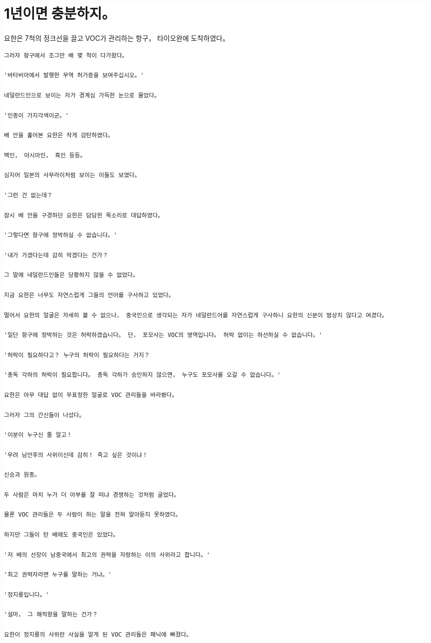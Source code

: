 # 1년이면 충분하지。

요한은 7척의 정크선을 끌고 VOC가 관리하는 항구， 타이오완에 도착하였다。

	그러자 항구에서 조그만 배 몇 척이 다가왔다。

	'바타비아에서 발행한 무역 허가증을 보여주십시오。'

	네덜란드인으로 보이는 자가 경계심 가득한 눈으로 물었다。

	'인종이 가지각색이군。'

	배 안을 훑어본 요한은 작게 감탄하였다。

	백인， 아시아인， 흑인 등등。

	심지어 일본의 사무라이처럼 보이는 이들도 보였다。

	'그런 건 없는데？

	잠시 배 안을 구경하던 요한은 담담한 목소리로 대답하였다。

	'그렇다면 항구에 정박하실 수 없습니다。'

	'내가 가겠다는데 감히 막겠다는 건가？

	그 말에 네덜란드인들은 당황하지 않을 수 없었다。

	지금 요한은 너무도 자연스럽게 그들의 언어를 구사하고 있었다。

	멀어서 요한의 얼굴은 자세히 볼 수 없으나， 중국인으로 생각되는 자가 네덜란드어를 자연스럽게 구사하니 요한의 신분이 범상치 않다고 여겼다。

	'일단 항구에 정박하는 것은 허락하겠습니다。 단， 포모사는 VOC의 영역입니다。 허락 없이는 하선하실 수 없습니다。'

	'허락이 필요하다고？ 누구의 허락이 필요하다는 거지？

	'총독 각하의 허락이 필요합니다。 총독 각하가 승인하지 않으면， 누구도 포모사를 오갈 수 없습니다。'

	요한은 아무 대답 없이 무표정한 얼굴로 VOC 관리들을 바라봤다。

	그러자 그의 간신들이 나섰다。

	'이분이 누구신 줄 알고！

	'무려 남안후의 사위이신데 감히！ 죽고 싶은 것이냐！

	신승과 원종。

	두 사람은 마치 누가 더 아부를 잘 떠냐 경쟁하는 것처럼 굴었다。

	물론 VOC 관리들은 두 사람이 하는 말을 전혀 알아듣지 못하였다。

	하지만 그들이 탄 배에도 중국인은 있었다。

	'저 배의 선장이 남중국에서 최고의 권력을 자랑하는 이의 사위라고 합니다。'

	'최고 권력자라면 누구를 말하는 거냐。'

	'정지룡입니다。'

	'설마， 그 해적왕을 말하는 건가？

	요한이 정지룡의 사위란 사실을 알게 된 VOC 관리들은 패닉에 빠졌다。
